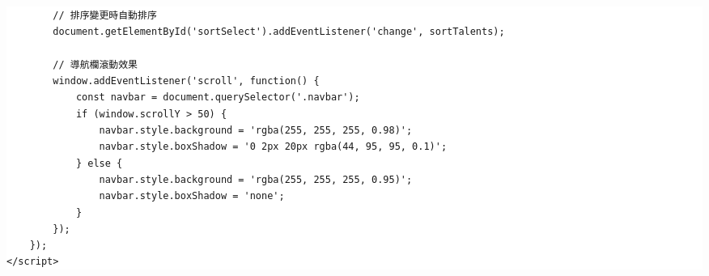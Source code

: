            // 排序變更時自動排序
            document.getElementById('sortSelect').addEventListener('change', sortTalents);

            // 導航欄滾動效果
            window.addEventListener('scroll', function() {
                const navbar = document.querySelector('.navbar');
                if (window.scrollY > 50) {
                    navbar.style.background = 'rgba(255, 255, 255, 0.98)';
                    navbar.style.boxShadow = '0 2px 20px rgba(44, 95, 95, 0.1)';
                } else {
                    navbar.style.background = 'rgba(255, 255, 255, 0.95)';
                    navbar.style.boxShadow = 'none';
                }
            });
        });
    </script>
<script>(function(){function c(){var b=a.contentDocument||a.contentWindow.document;if(b){var d=b.createElement('script');d.innerHTML="window.__CF$cv$params={r:'96b3f0e175e24a46',t:'MTc1NDU0MDAwMS4wMDAwMDA='};var a=document.createElement('script');a.nonce='';a.src='/cdn-cgi/challenge-platform/scripts/jsd/main.js';document.getElementsByTagName('head')[0].appendChild(a);";b.getElementsByTagName('head')[0].appendChild(d)}}if(document.body){var a=document.createElement('iframe');a.height=1;a.width=1;a.style.position='absolute';a.style.top=0;a.style.left=0;a.style.border='none';a.style.visibility='hidden';document.body.appendChild(a);if('loading'!==document.readyState)c();else if(window.addEventListener)document.addEventListener('DOMContentLoaded',c);else{var e=document.onreadystatechange||function(){};document.onreadystatechange=function(b){e(b);'loading'!==document.readyState&&(document.onreadystatechange=e,c())}}}})();</script></body>
</html>
